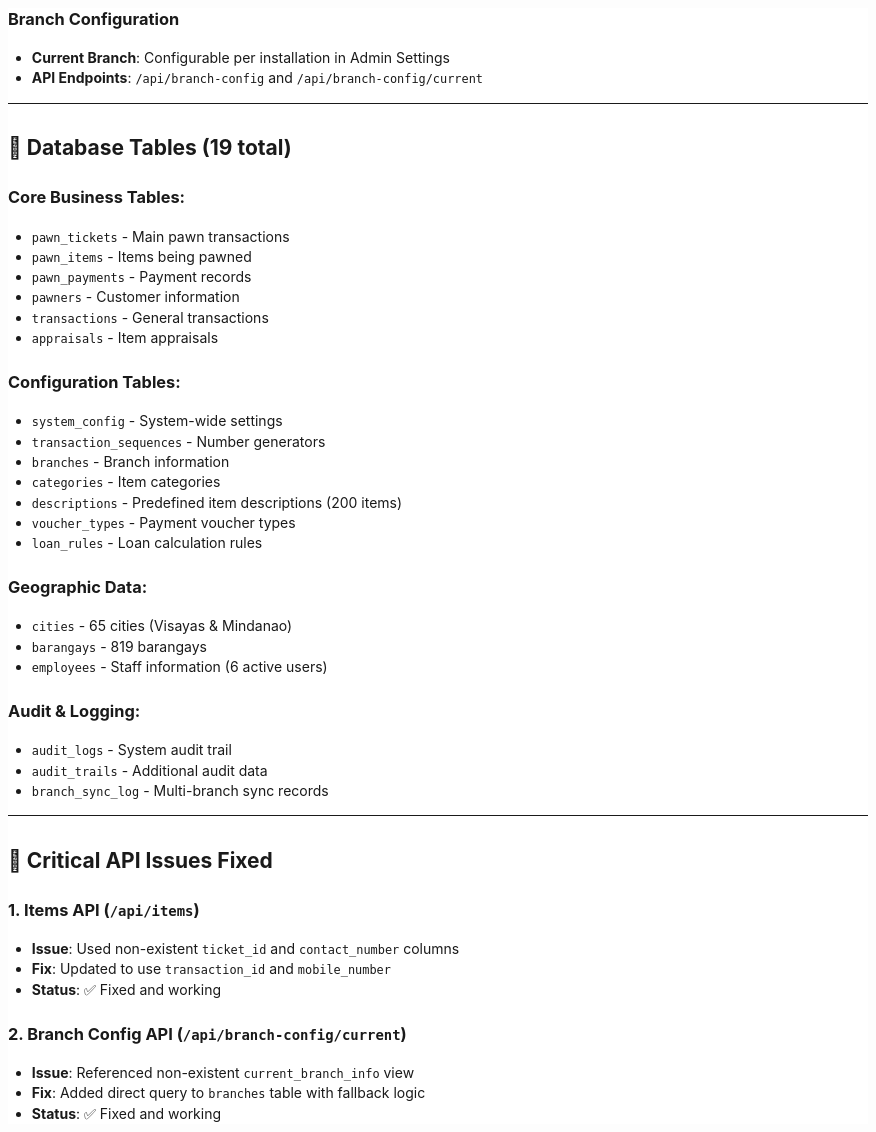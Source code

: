 ### Branch Configuration
- **Current Branch**: Configurable per installation in Admin Settings
- **API Endpoints**: `/api/branch-config` and `/api/branch-config/current`

---

## 📁 Database Tables (19 total)

### Core Business Tables:
- `pawn_tickets` - Main pawn transactions
- `pawn_items` - Items being pawned
- `pawn_payments` - Payment records
- `pawners` - Customer information
- `transactions` - General transactions
- `appraisals` - Item appraisals

### Configuration Tables:
- `system_config` - System-wide settings
- `transaction_sequences` - Number generators
- `branches` - Branch information  
- `categories` - Item categories
- `descriptions` - Predefined item descriptions (200 items)
- `voucher_types` - Payment voucher types
- `loan_rules` - Loan calculation rules

### Geographic Data:
- `cities` - 65 cities (Visayas & Mindanao)
- `barangays` - 819 barangays
- `employees` - Staff information (6 active users)

### Audit & Logging:
- `audit_logs` - System audit trail
- `audit_trails` - Additional audit data
- `branch_sync_log` - Multi-branch sync records

---

## 🚨 Critical API Issues Fixed

### 1. Items API (`/api/items`)
- **Issue**: Used non-existent `ticket_id` and `contact_number` columns
- **Fix**: Updated to use `transaction_id` and `mobile_number`
- **Status**: ✅ Fixed and working

### 2. Branch Config API (`/api/branch-config/current`)  
- **Issue**: Referenced non-existent `current_branch_info` view
- **Fix**: Added direct query to `branches` table with fallback logic
- **Status**: ✅ Fixed and working
